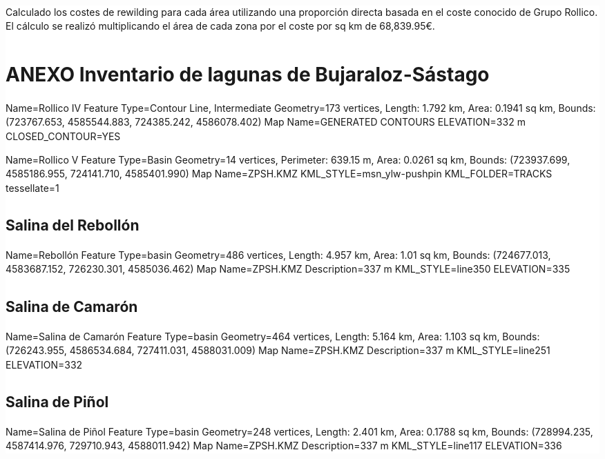  Calculado los costes de rewilding para cada área utilizando una proporción directa basada en el coste conocido de Grupo Rollico. El cálculo se realizó multiplicando el área de cada zona por el coste por sq km de 68,839.95€. 

# ANEXO Inventario de lagunas de Bujaraloz-Sástago
Name=Rollico IV
Feature Type=Contour Line, Intermediate
Geometry=173 vertices, Length: 1.792 km, Area: 0.1941 sq km, Bounds: (723767.653, 4585544.883, 724385.242, 4586078.402)
Map Name=GENERATED CONTOURS
ELEVATION=332 m
CLOSED_CONTOUR=YES

Name=Rollico V
Feature Type=Basin
Geometry=14 vertices, Perimeter: 639.15 m, Area: 0.0261 sq km, Bounds: (723937.699, 4585186.955, 724141.710, 4585401.990)
Map Name=ZPSH.KMZ
KML_STYLE=msn_ylw-pushpin
KML_FOLDER=TRACKS
tessellate=1


## Salina del Rebollón 
Name=Rebollón
Feature Type=basin
Geometry=486 vertices, Length: 4.957 km, Area: 1.01 sq km, Bounds: (724677.013, 4583687.152, 726230.301, 4585036.462)
Map Name=ZPSH.KMZ
Description=337 m
KML_STYLE=line350
ELEVATION=335

## Salina de Camarón
Name=Salina de Camarón
Feature Type=basin
Geometry=464 vertices, Length: 5.164 km, Area: 1.103 sq km, Bounds: (726243.955, 4586534.684, 727411.031, 4588031.009)
Map Name=ZPSH.KMZ
Description=337 m
KML_STYLE=line251
ELEVATION=332

## Salina de Piñol
Name=Salina de Piñol
Feature Type=basin
Geometry=248 vertices, Length: 2.401 km, Area: 0.1788 sq km, Bounds: (728994.235, 4587414.976, 729710.943, 4588011.942)
Map Name=ZPSH.KMZ
Description=337 m
KML_STYLE=line117
ELEVATION=336
